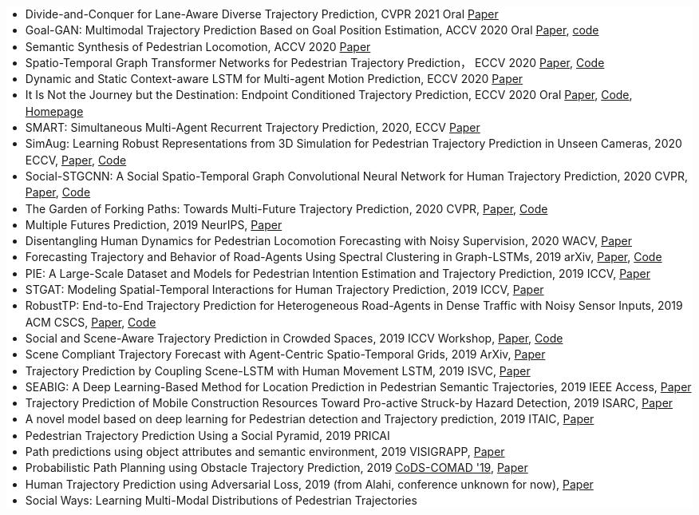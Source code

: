 - Divide-and-Conquer for Lane-Aware Diverse Trajectory Prediction, CVPR 2021 Oral [Paper](https://arxiv.org/abs/2104.08277)
- Goal-GAN: Multimodal Trajectory Prediction Based on Goal Position Estimation, ACCV 2020 Oral [Paper](https://arxiv.org/abs/2010.01114), [code](https://github.com/dendorferpatrick/GoalGAN)
- Semantic Synthesis of Pedestrian Locomotion, ACCV 2020 [Paper](https://openaccess.thecvf.com/content/ACCV2020/html/Priisalu_Semantic_Synthesis_of_Pedestrian_Locomotion_ACCV_2020_paper.html)
- Spatio-Temporal Graph Transformer Networks for Pedestrian Trajectory Prediction， ECCV 2020 [Paper](https://arxiv.org/abs/2005.08514), [Code](https://github.com/Majiker/STAR)
- Dynamic and Static Context-aware LSTM for Multi-agent Motion Prediction, ECCV 2020 [Paper](https://arxiv.org/abs/2008.00777)
- It Is Not the Journey but the Destination: Endpoint Conditioned Trajectory Prediction, ECCV 2020 Oral [Paper](https://arxiv.org/abs/2004.02025), [Code](https://github.com/HarshayuGirase/PECNet), [Homepage](https://karttikeya.github.io/publication/htf/)
- SMART: Simultaneous Multi-Agent Recurrent Trajectory Prediction, 2020, ECCV [Paper](https://arxiv.org/pdf/2007.13078.pdf)
- SimAug: Learning Robust Representations from 3D Simulation for Pedestrian Trajectory Prediction in Unseen Cameras, 2020 ECCV, [Paper](https://arxiv.org/pdf/2004.02022), [Code](https://github.com/JunweiLiang/Multiverse)
- Social-STGCNN: A Social Spatio-Temporal Graph Convolutional Neural Network for Human Trajectory Prediction, 2020 CVPR, [Paper](<https://arxiv.org/pdf/2002.11927.pdf>), [Code](<https://github.com/abduallahmohamed/Social-STGCNN/>)
- The Garden of Forking Paths: Towards Multi-Future Trajectory Prediction, 2020 CVPR, [Paper](https://arxiv.org/pdf/1912.06445.pdf), [Code](https://next.cs.cmu.edu/multiverse/index.html)
- Multiple Futures Prediction, 2019 NeurIPS, [Paper](http://papers.nips.cc/paper/9676-multiple-futures-prediction.pdf)
- Disentangling Human Dynamics for Pedestrian Locomotion Forecasting with Noisy Supervision, 2020 WACV, [Paper](https://arxiv.org/abs/1911.01138)
- Forecasting Trajectory and Behavior of Road-Agents Using Spectral Clustering in Graph-LSTMs, 2019 arXiv, [Paper](https://arxiv.org/pdf/1912.01118.pdf), [Code](https://gamma.umd.edu/researchdirections/autonomousdriving/spectralcows/)
- PIE: A Large-Scale Dataset and Models for Pedestrian Intention Estimation and Trajectory Prediction, 2019 ICCV, [Paper](<http://openaccess.thecvf.com/content_ICCV_2019/papers/Rasouli_PIE_A_Large-Scale_Dataset_and_Models_for_Pedestrian_Intention_Estimation_ICCV_2019_paper.pdf>)
- STGAT: Modeling Spatial-Temporal Interactions for Human Trajectory Prediction, 2019 ICCV, [Paper](<http://openaccess.thecvf.com/content_ICCV_2019/papers/Huang_STGAT_Modeling_Spatial-Temporal_Interactions_for_Human_Trajectory_Prediction_ICCV_2019_paper.pdf>)
- RobustTP: End-to-End Trajectory Prediction for Heterogeneous Road-Agents in Dense Traffic with Noisy Sensor Inputs, 2019 ACM CSCS, [Paper](https://arxiv.org/pdf/1907.08752.pdf), [Code](https://github.com/rohanchandra30/TrackNPred)
- Social and Scene-Aware Trajectory Prediction in Crowded Spaces, 2019 ICCV Workshop, [Paper](<https://arxiv.org/pdf/1909.08840.pdf>), [Code](<https://github.com/Oghma/sns-lstm/>)
- Scene Compliant Trajectory Forecast with Agent-Centric Spatio-Temporal Grids, 2019 ArXiv, [Paper](<https://arxiv.org/pdf/1909.07507.pdf>)
- Trajectory Prediction by Coupling Scene-LSTM with Human Movement LSTM, 2019 ISVC, [Paper](https://arxiv.org/pdf/1908.08908.pdf)
- SEABIG: A Deep Learning-Based Method for Location Prediction in Pedestrian Semantic Trajectories, 2019 IEEE Access, [Paper](https://ieeexplore.ieee.org/stamp/stamp.jsp?arnumber=8790746)
- Trajectory Prediction of Mobile Construction Resources Toward Pro-active Struck-by Hazard Detection, 2019 ISARC, [Paper](https://search.proquest.com/openview/f6b42779cd7037405799f86f8ca9e544/1?pq-origsite=gscholar&cbl=1646340&casa_token=KxabXy5827MAAAAA:Kv6jfuGvLfpCRhZb1YlzEB0pgpSFJQPKAG8yEcLUwZk4yVjYWn1iCKR1uesqbnH76XJj6smFh5Q)
- A novel model based on deep learning for Pedestrian detection and Trajectory prediction, 2019 ITAIC, [Paper](https://ieeexplore.ieee.org/abstract/document/8785741)
- Pedestrian Trajectory Prediction Using a Social Pyramid, 2019 PRICAI
- Path predictions using object attributes and semantic environment, 2019 VISIGRAPP, [Paper](http://mprg.jp/data/MPRG/C_group/C20190225_minoura.pdf)
- Probabilistic Path Planning using Obstacle Trajectory Prediction, 2019 [CoDS-COMAD '19](http://cods-comad.in/2019/index.html), [Paper](https://dl.acm.org/citation.cfm?id=3297006)
- Human Trajectory Prediction using Adversarial Loss, 2019 (from Alahi, conference unknown for now), [Paper](http://www.strc.ch/2019/Kothari_Alahi.pdf)
- Social Ways: Learning Multi-Modal Distributions of Pedestrian Trajectories